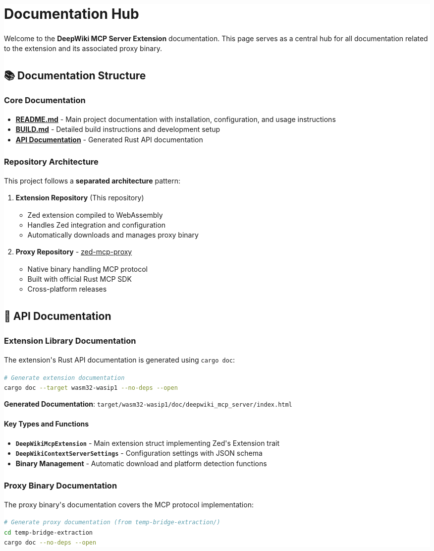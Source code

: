 # Documentation Hub

Welcome to the **DeepWiki MCP Server Extension** documentation. This page serves as a central hub for all documentation related to the extension and its associated proxy binary.

## 📚 Documentation Structure

### Core Documentation

- **[README.md](README.md)** - Main project documentation with installation, configuration, and usage instructions
- **[BUILD.md](BUILD.md)** - Detailed build instructions and development setup
- **[API Documentation](#api-documentation)** - Generated Rust API documentation

### Repository Architecture

This project follows a **separated architecture** pattern:

1. **Extension Repository** (This repository)
   - Zed extension compiled to WebAssembly
   - Handles Zed integration and configuration
   - Automatically downloads and manages proxy binary

2. **Proxy Repository** - [zed-mcp-proxy](https://github.com/keshav1998/zed-mcp-proxy)
   - Native binary handling MCP protocol
   - Built with official Rust MCP SDK
   - Cross-platform releases

## 🔧 API Documentation

### Extension Library Documentation

The extension's Rust API documentation is generated using `cargo doc`:

```bash
# Generate extension documentation
cargo doc --target wasm32-wasip1 --no-deps --open
```

**Generated Documentation**: `target/wasm32-wasip1/doc/deepwiki_mcp_server/index.html`

#### Key Types and Functions

- **`DeepWikiMcpExtension`** - Main extension struct implementing Zed's Extension trait
- **`DeepWikiContextServerSettings`** - Configuration settings with JSON schema
- **Binary Management** - Automatic download and platform detection functions

### Proxy Binary Documentation

The proxy binary's documentation covers the MCP protocol implementation:

```bash
# Generate proxy documentation (from temp-bridge-extraction/)
cd temp-bridge-extraction
cargo doc --no-deps --open
```
